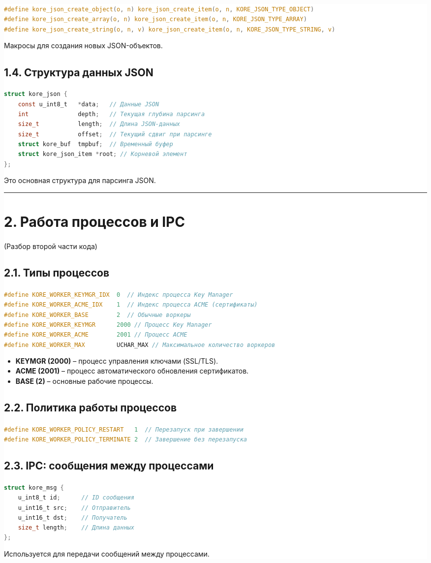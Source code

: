```c
#define kore_json_create_object(o, n) kore_json_create_item(o, n, KORE_JSON_TYPE_OBJECT)
#define kore_json_create_array(o, n) kore_json_create_item(o, n, KORE_JSON_TYPE_ARRAY)
#define kore_json_create_string(o, n, v) kore_json_create_item(o, n, KORE_JSON_TYPE_STRING, v)
```
Макросы для создания новых JSON-объектов.

## **1.4. Структура данных JSON**
```c
struct kore_json {
    const u_int8_t   *data;   // Данные JSON
    int              depth;   // Текущая глубина парсинга
    size_t           length;  // Длина JSON-данных
    size_t           offset;  // Текущий сдвиг при парсинге
    struct kore_buf  tmpbuf;  // Временный буфер
    struct kore_json_item *root; // Корневой элемент
};
```
Это основная структура для парсинга JSON.

---

# **2. Работа процессов и IPC**
(Разбор второй части кода)

## **2.1. Типы процессов**
```c
#define KORE_WORKER_KEYMGR_IDX  0  // Индекс процесса Key Manager
#define KORE_WORKER_ACME_IDX    1  // Индекс процесса ACME (сертификаты)
#define KORE_WORKER_BASE        2  // Обычные воркеры
#define KORE_WORKER_KEYMGR      2000 // Процесс Key Manager
#define KORE_WORKER_ACME        2001 // Процесс ACME
#define KORE_WORKER_MAX         UCHAR_MAX // Максимальное количество воркеров
```
- **KEYMGR (2000)** – процесс управления ключами (SSL/TLS).
- **ACME (2001)** – процесс автоматического обновления сертификатов.
- **BASE (2)** – основные рабочие процессы.

## **2.2. Политика работы процессов**
```c
#define KORE_WORKER_POLICY_RESTART   1  // Перезапуск при завершении
#define KORE_WORKER_POLICY_TERMINATE 2  // Завершение без перезапуска
```

## **2.3. IPC: сообщения между процессами**
```c
struct kore_msg {
    u_int8_t id;      // ID сообщения
    u_int16_t src;    // Отправитель
    u_int16_t dst;    // Получатель
    size_t length;    // Длина данных
};
```
Используется для передачи сообщений между процессами.
